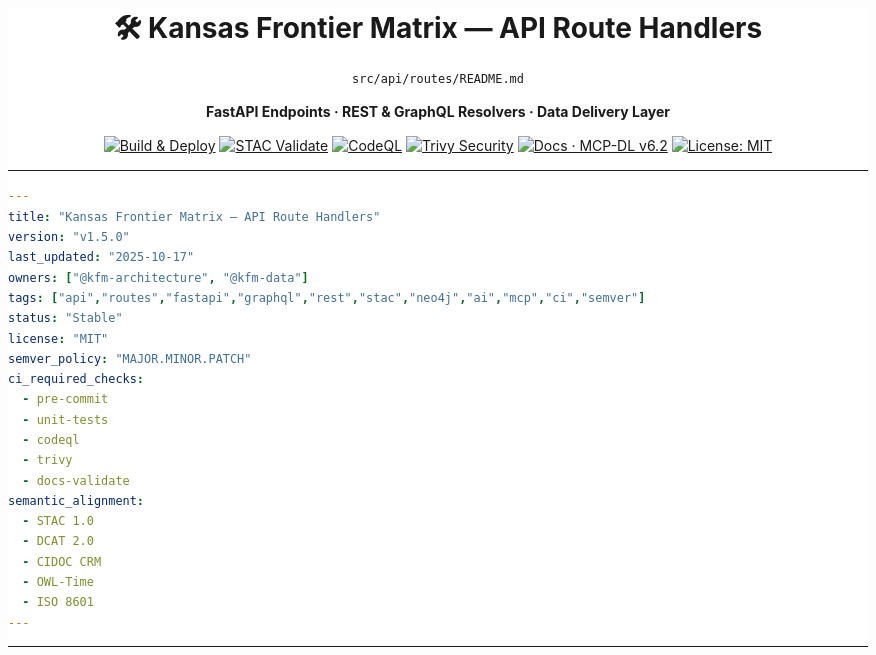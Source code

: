 
<div align="center">

# 🛠️ **Kansas Frontier Matrix — API Route Handlers**  
`src/api/routes/README.md`

**FastAPI Endpoints · REST & GraphQL Resolvers · Data Delivery Layer**

[![Build & Deploy](https://img.shields.io/github/actions/workflow/status/bartytime4life/Kansas-Frontier-Matrix/site.yml?label=Build%20%26%20Deploy&logo=github&color=blue)](../../../../.github/workflows/site.yml)
[![STAC Validate](https://img.shields.io/github/actions/workflow/status/bartytime4life/Kansas-Frontier-Matrix/stac-validate.yml?label=STAC%20Validate&logo=json&color=blue)](../../../../.github/workflows/stac-validate.yml)
[![CodeQL](https://img.shields.io/github/actions/workflow/status/bartytime4life/Kansas-Frontier-Matrix/codeql.yml?label=CodeQL&logo=github&color=informational)](../../../../.github/workflows/codeql.yml)
[![Trivy Security](https://img.shields.io/github/actions/workflow/status/bartytime4life/Kansas-Frontier-Matrix/trivy.yml?label=Trivy%20Security&logo=security&color=green)](../../../../.github/workflows/trivy.yml)
[![Docs · MCP-DL v6.2](https://img.shields.io/badge/Docs-MCP--DL%20v6.2-blue?logo=markdown)](../../../../docs/)
[![License: MIT](https://img.shields.io/badge/License-MIT-green.svg)](../../../../LICENSE)

</div>

---

```yaml
---
title: "Kansas Frontier Matrix — API Route Handlers"
version: "v1.5.0"
last_updated: "2025-10-17"
owners: ["@kfm-architecture", "@kfm-data"]
tags: ["api","routes","fastapi","graphql","rest","stac","neo4j","ai","mcp","ci","semver"]
status: "Stable"
license: "MIT"
semver_policy: "MAJOR.MINOR.PATCH"
ci_required_checks:
  - pre-commit
  - unit-tests
  - codeql
  - trivy
  - docs-validate
semantic_alignment:
  - STAC 1.0
  - DCAT 2.0
  - CIDOC CRM
  - OWL-Time
  - ISO 8601
---
```

---